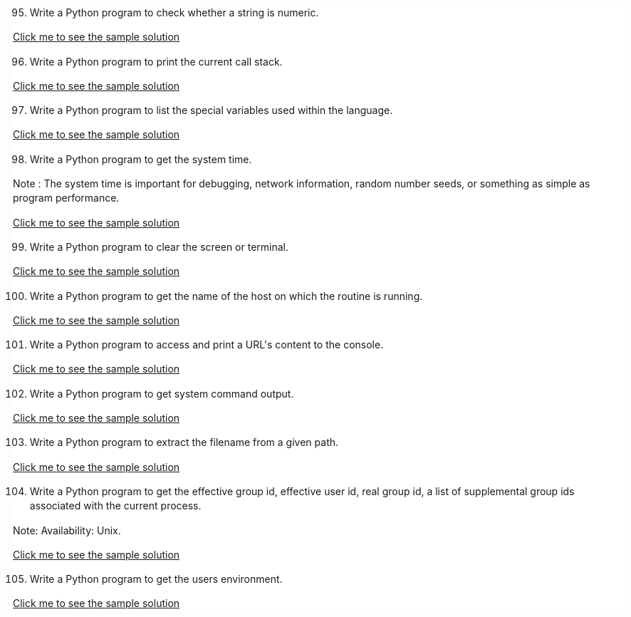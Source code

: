  95.   Write a Python program to check whether a string is numeric.  

[Click me to see the sample solution](https://www.w3resource.com/python-exercises/python-basic-exercise-95.php)

 96.   Write a Python program to print the current call stack.  

[Click me to see the sample solution](https://www.w3resource.com/python-exercises/python-basic-exercise-96.php)

 97.   Write a Python program to list the special variables used within the language.  

[Click me to see the sample solution](https://www.w3resource.com/python-exercises/python-basic-exercise-97.php)

 98.   Write a Python program to get the system time.  

Note : The system time is important for debugging, network
information, random number seeds, or something as simple as program
performance.

[Click me to see the sample solution](https://www.w3resource.com/python-exercises/python-basic-exercise-98.php)

 99.   Write a Python program to clear the screen or terminal.  

[Click me to see the sample solution](https://www.w3resource.com/python-exercises/python-basic-exercise-99.php)

 100.   Write a Python program to get the name of the host on which the routine is running.  

[Click me to see the sample solution](https://www.w3resource.com/python-exercises/python-basic-exercise-100.php)

 101.   Write a Python program to access and print a URL's content to the console.  

[Click me to see the sample solution](https://www.w3resource.com/python-exercises/python-basic-exercise-101.php)

 102.   Write a Python program to get system command output.  

[Click me to see the sample solution](https://www.w3resource.com/python-exercises/python-basic-exercise-102.php)

 103.   Write a Python program to extract the filename from a given path.  

[Click me to see the sample solution](https://www.w3resource.com/python-exercises/python-basic-exercise-103.php)

 104.   Write a Python program to get the effective
group id, effective user id, real group id, a list of supplemental group
ids associated with the current process.  

Note: Availability: Unix.

[Click me to see the sample solution](https://www.w3resource.com/python-exercises/python-basic-exercise-104.php)

 105.   Write a Python program to get the users environment.  

[Click me to see the sample solution](https://www.w3resource.com/python-exercises/python-basic-exercise-105.php)
